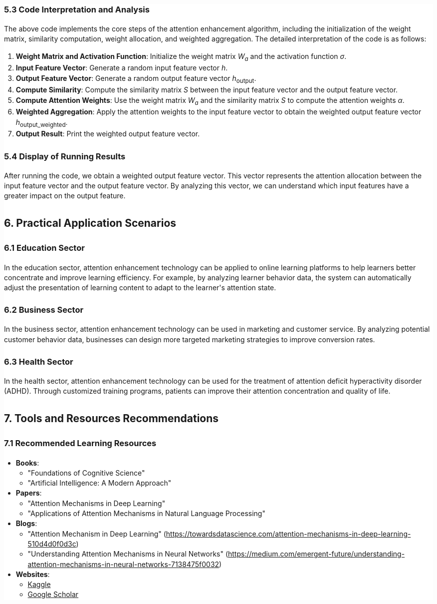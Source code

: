 ### 5.3 Code Interpretation and Analysis

The above code implements the core steps of the attention enhancement algorithm, including the initialization of the weight matrix, similarity computation, weight allocation, and weighted aggregation. The detailed interpretation of the code is as follows:

1. **Weight Matrix and Activation Function**: Initialize the weight matrix $W_a$ and the activation function $\sigma$.
2. **Input Feature Vector**: Generate a random input feature vector $h$.
3. **Output Feature Vector**: Generate a random output feature vector $h_{\text{output}}$.
4. **Compute Similarity**: Compute the similarity matrix $S$ between the input feature vector and the output feature vector.
5. **Compute Attention Weights**: Use the weight matrix $W_a$ and the similarity matrix $S$ to compute the attention weights $\alpha$.
6. **Weighted Aggregation**: Apply the attention weights to the input feature vector to obtain the weighted output feature vector $h_{\text{output\_weighted}}$.
7. **Output Result**: Print the weighted output feature vector.

### 5.4 Display of Running Results

After running the code, we obtain a weighted output feature vector. This vector represents the attention allocation between the input feature vector and the output feature vector. By analyzing this vector, we can understand which input features have a greater impact on the output feature.

## 6. Practical Application Scenarios
### 6.1 Education Sector

In the education sector, attention enhancement technology can be applied to online learning platforms to help learners better concentrate and improve learning efficiency. For example, by analyzing learner behavior data, the system can automatically adjust the presentation of learning content to adapt to the learner's attention state.

### 6.2 Business Sector

In the business sector, attention enhancement technology can be used in marketing and customer service. By analyzing potential customer behavior data, businesses can design more targeted marketing strategies to improve conversion rates.

### 6.3 Health Sector

In the health sector, attention enhancement technology can be used for the treatment of attention deficit hyperactivity disorder (ADHD). Through customized training programs, patients can improve their attention concentration and quality of life.

## 7. Tools and Resources Recommendations
### 7.1 Recommended Learning Resources

- **Books**:
  - "Foundations of Cognitive Science"
  - "Artificial Intelligence: A Modern Approach"
- **Papers**:
  - "Attention Mechanisms in Deep Learning"
  - "Applications of Attention Mechanisms in Natural Language Processing"
- **Blogs**:
  - "Attention Mechanism in Deep Learning" (<https://towardsdatascience.com/attention-mechanisms-in-deep-learning-510d4d0f0d3c>)
  - "Understanding Attention Mechanisms in Neural Networks" (<https://medium.com/emergent-future/understanding-attention-mechanisms-in-neural-networks-7138475f0032>)
- **Websites**:
  - [Kaggle](<https://www.kaggle.com/>)
  - [Google Scholar](<https://scholar.google.com/>)
